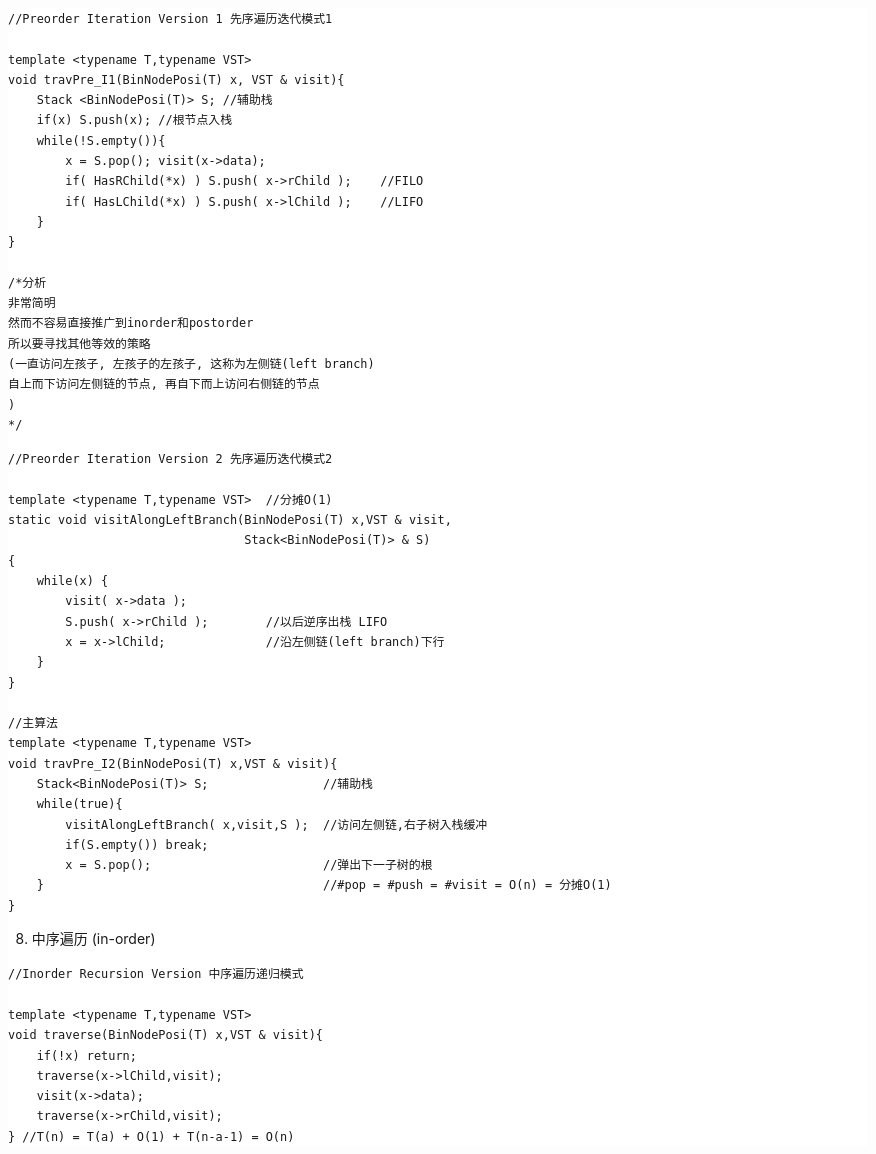 ```
//Preorder Iteration Version 1 先序遍历迭代模式1

template <typename T,typename VST>
void travPre_I1(BinNodePosi(T) x, VST & visit){
	Stack <BinNodePosi(T)> S; //辅助栈
	if(x) S.push(x); //根节点入栈
	while(!S.empty()){
		x = S.pop(); visit(x->data);
		if( HasRChild(*x) ) S.push( x->rChild );	//FILO
		if( HasLChild(*x) ) S.push( x->lChild );	//LIFO
	}
}

/*分析
非常简明
然而不容易直接推广到inorder和postorder
所以要寻找其他等效的策略
(一直访问左孩子, 左孩子的左孩子, 这称为左侧链(left branch)
自上而下访问左侧链的节点, 再自下而上访问右侧链的节点
)
*/
```

```
//Preorder Iteration Version 2 先序遍历迭代模式2

template <typename T,typename VST> 	//分摊O(1)
static void visitAlongLeftBranch(BinNodePosi(T) x,VST & visit,
								 Stack<BinNodePosi(T)> & S)
{
	while(x) {
		visit( x->data );
		S.push( x->rChild );		//以后逆序出栈 LIFO
		x = x->lChild;				//沿左侧链(left branch)下行
	}
}

//主算法
template <typename T,typename VST>
void travPre_I2(BinNodePosi(T) x,VST & visit){
	Stack<BinNodePosi(T)> S;				//辅助栈
	while(true){
		visitAlongLeftBranch( x,visit,S ); 	//访问左侧链,右子树入栈缓冲
		if(S.empty()) break;
		x = S.pop();						//弹出下一子树的根
	}										//#pop = #push = #visit = O(n) = 分摊O(1)
}
```

8. 中序遍历 (in-order)

```
//Inorder Recursion Version 中序遍历递归模式

template <typename T,typename VST>
void traverse(BinNodePosi(T) x,VST & visit){
	if(!x) return;
	traverse(x->lChild,visit);
	visit(x->data);
	traverse(x->rChild,visit);
} //T(n) = T(a) + O(1) + T(n-a-1) = O(n)
```
